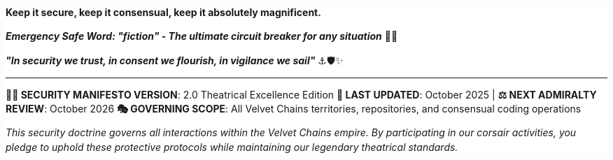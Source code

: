 **Keep it secure, keep it consensual, keep it absolutely magnificent.**

**_Emergency Safe Word: "fiction" - The ultimate circuit breaker for any situation_** 🏴‍☠️

**_"In security we trust, in consent we flourish, in vigilance we sail"_** ⚓🛡️✨

---

**🏴‍☠️ SECURITY MANIFESTO VERSION**: 2.0 Theatrical Excellence Edition **📅 LAST UPDATED**: October
2025 | **⚖️ NEXT ADMIRALTY REVIEW**: October 2026 **🎭 GOVERNING SCOPE**: All Velvet Chains
territories, repositories, and consensual coding operations

_This security doctrine governs all interactions within the Velvet Chains empire. By participating
in our corsair activities, you pledge to uphold these protective protocols while maintaining our
legendary theatrical standards._
